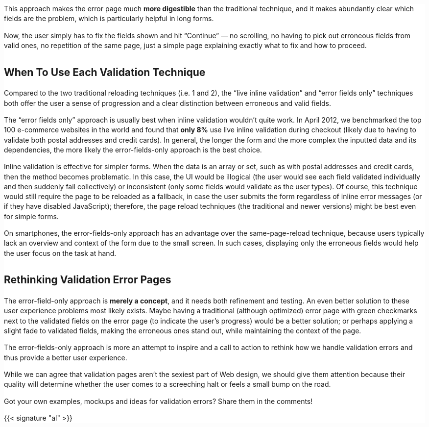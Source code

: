 This approach makes the error page much <strong>more digestible</strong> than the traditional technique, and it makes abundantly clear which fields are the problem, which is particularly helpful in long forms.

Now, the user simply has to fix the fields shown and hit “Continue” — no scrolling, no having to pick out erroneous fields from valid ones, no repetition of the same page, just a simple page explaining exactly what to fix and how to proceed.

## When To Use Each Validation Technique

Compared to the two traditional reloading techniques (i.e. 1 and 2), the “live inline validation” and “error fields only” techniques both offer the user a sense of progression and a clear distinction between erroneous and valid fields.

The “error fields only” approach is usually best when inline validation wouldn’t quite work. In April 2012, we benchmarked the top 100 e-commerce websites in the world and found that <strong>only 8%</strong> use live inline validation during checkout (likely due to having to validate both postal addresses and credit cards). In general, the longer the form and the more complex the inputted data and its dependencies, the more likely the error-fields-only approach is the best choice.

Inline validation is effective for simpler forms. When the data is an array or set, such as with postal addresses and credit cards, then the method becomes problematic. In this case, the UI would be illogical (the user would see each field validated individually and then suddenly fail collectively) or inconsistent (only some fields would validate as the user types). Of course, this technique would still require the page to be reloaded as a fallback, in case the user submits the form regardless of inline error messages (or if they have disabled JavaScript); therefore, the page reload techniques (the traditional and newer versions) might be best even for simple forms.

On smartphones, the error-fields-only approach has an advantage over the same-page-reload technique, because users typically lack an overview and context of the form due to the small screen. In such cases, displaying only the erroneous fields would help the user focus on the task at hand.</p>

## Rethinking Validation Error Pages

The error-field-only approach is <strong>merely a concept</strong>, and it needs both refinement and testing. An even better solution to these user experience problems most likely exists. Maybe having a traditional (although optimized) error page with green checkmarks next to the validated fields on the error page (to indicate the user’s progress) would be a better solution; or perhaps applying a slight fade to validated fields, making the erroneous ones stand out, while maintaining the context of the page.

The error-fields-only approach is more an attempt to inspire and a call to action to rethink how we handle validation errors and thus provide a better user experience.

While we can agree that validation pages aren’t the sexiest part of Web design, we should give them attention because their quality will determine whether the user comes to a screeching halt or feels a small bump on the road.

Got your own examples, mockups and ideas for validation errors? Share them in the comments!

{{< signature "al" >}}

